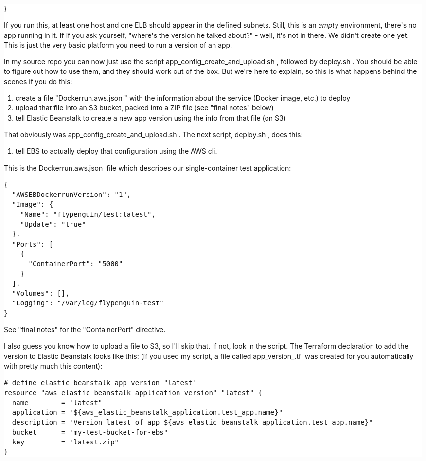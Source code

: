 }
</pre>

If you run this, at least one host and one ELB should appear in the defined subnets. Still, this is an _empty_ environment, there's no app running in it. If if you ask yourself, "where's the version he talked about?" - well, it's not in there. We didn't create one yet. This is just the very basic platform you need to run a version of an app.

In my source repo you can now just use the script <span class="lang:default decode:true crayon-inline ">app_config_create_and_upload.sh</span> , followed by <span class="lang:default decode:true crayon-inline ">deploy.sh</span> . You should be able to figure out how to use them, and they should work out of the box. But we're here to explain, so this is what happens behind the scenes if you do this:

  1. create a file "<span class="lang:default decode:true crayon-inline ">Dockerrun.aws.json</span> " with the information about the service (Docker image, etc.) to deploy
  2. upload that file into an S3 bucket, packed into a ZIP file (see "final notes" below)
  3. tell Elastic Beanstalk to create a new app version using the info from that file (on S3)

That obviously was <span class="lang:default decode:true crayon-inline ">app_config_create_and_upload.sh</span> . The next script, <span class="lang:default decode:true crayon-inline ">deploy.sh</span> , does this:

  1. tell EBS to actually deploy that configuration using the AWS cli.

This is the <span class="lang:default decode:true crayon-inline ">Dockerrun.aws.json</span>  file which describes our single-container test application:

<pre class="lang:default decode:true" title="Dockerrun.aws.json for version 'latest'">{
  "AWSEBDockerrunVersion": "1",
  "Image": {
    "Name": "flypenguin/test:latest",
    "Update": "true"
  },
  "Ports": [
    {
      "ContainerPort": "5000"
    }
  ],
  "Volumes": [],
  "Logging": "/var/log/flypenguin-test"
}
</pre>

See "final notes" for the "ContainerPort" directive.

I also guess you know how to upload a file to S3, so I'll skip that. If not, look in the script. The Terraform declaration to add the version to Elastic Beanstalk looks like this: (if you used my script, a file called <span class="lang:default decode:true crayon-inline">app_version_<VERSION>.tf</span>  was created for you automatically with pretty much this content):

<pre class="lang:default decode:true" title="Terraform file to create version 'latest' in EBS"># define elastic beanstalk app version "latest"
resource "aws_elastic_beanstalk_application_version" "latest" {
  name        = "latest"
  application = "${aws_elastic_beanstalk_application.test_app.name}"
  description = "Version latest of app ${aws_elastic_beanstalk_application.test_app.name}"
  bucket      = "my-test-bucket-for-ebs"
  key         = "latest.zip"
}
</pre>
